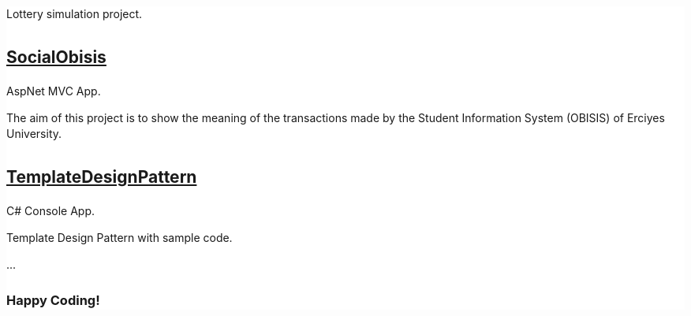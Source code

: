 Lottery simulation project.

## [SocialObisis](SocialObisis)
AspNet MVC App.

The aim of this project is to show the meaning of the transactions made by the Student Information System (OBISIS) of Erciyes University.

## [TemplateDesignPattern](TemplateDesignPattern)
C# Console App.

Template Design Pattern with sample code.

...

### Happy Coding!
